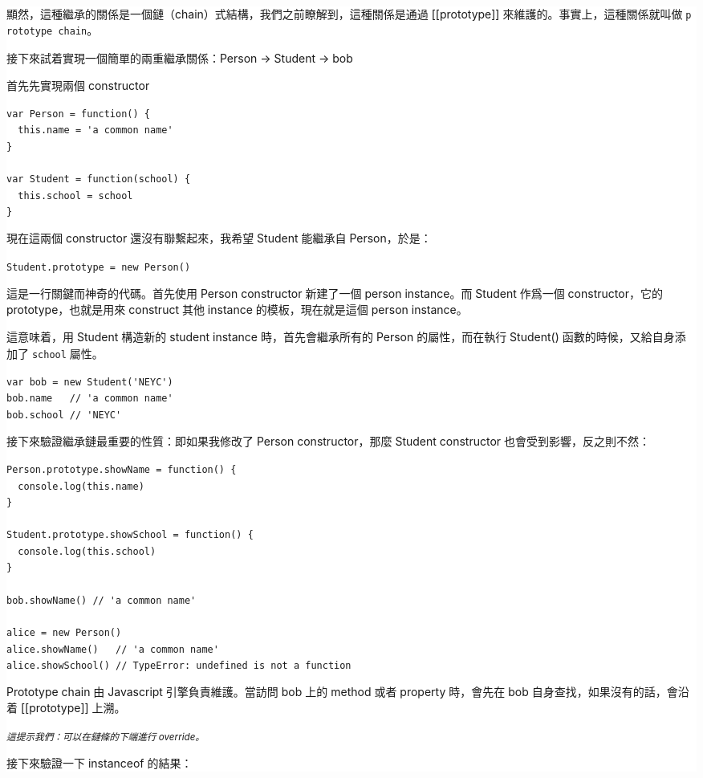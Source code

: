 顯然，這種繼承的關係是一個鏈（chain）式結構，我們之前瞭解到，這種關係是通過 [[prototype]] 來維護的。事實上，這種關係就叫做 `prototype chain`。

接下來試着實現一個簡單的兩重繼承關係：Person -> Student -> bob

首先先實現兩個 constructor

```
var Person = function() {
  this.name = 'a common name'
}

var Student = function(school) {
  this.school = school
}
```

現在這兩個 constructor 還沒有聯繫起來，我希望 Student 能繼承自 Person，於是：

```
Student.prototype = new Person()
```

這是一行關鍵而神奇的代碼。首先使用 Person constructor 新建了一個 person instance。而 Student 作爲一個 constructor，它的 prototype，也就是用來 construct 其他 instance 的模板，現在就是這個 person instance。

這意味着，用 Student 構造新的 student instance 時，首先會繼承所有的 Person 的屬性，而在執行 Student() 函數的時候，又給自身添加了 `school` 屬性。

```
var bob = new Student('NEYC')
bob.name   // 'a common name'
bob.school // 'NEYC'
```

接下來驗證繼承鏈最重要的性質：即如果我修改了 Person constructor，那麼 Student constructor 也會受到影響，反之則不然：

```
Person.prototype.showName = function() {
  console.log(this.name)
}

Student.prototype.showSchool = function() {
  console.log(this.school)
}

bob.showName() // 'a common name'

alice = new Person()
alice.showName()   // 'a common name'
alice.showSchool() // TypeError: undefined is not a function
```

Prototype chain 由 Javascript 引擎負責維護。當訪問 bob 上的 method 或者 property 時，會先在 bob 自身查找，如果沒有的話，會沿着 [[prototype]] 上溯。

*<small>這提示我們：可以在鏈條的下端進行 override。</small>*

接下來驗證一下 instanceof 的結果：
